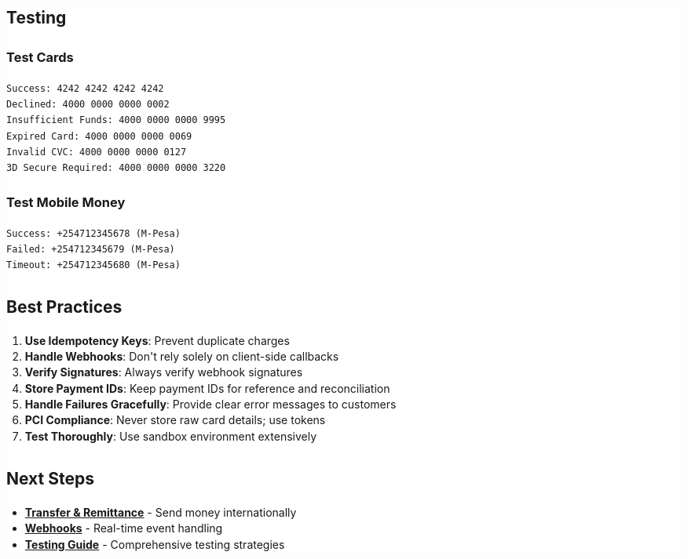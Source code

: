 ## Testing

### Test Cards

```
Success: 4242 4242 4242 4242
Declined: 4000 0000 0000 0002
Insufficient Funds: 4000 0000 0000 9995
Expired Card: 4000 0000 0000 0069
Invalid CVC: 4000 0000 0000 0127
3D Secure Required: 4000 0000 0000 3220
```

### Test Mobile Money

```
Success: +254712345678 (M-Pesa)
Failed: +254712345679 (M-Pesa)
Timeout: +254712345680 (M-Pesa)
```

## Best Practices

1. **Use Idempotency Keys**: Prevent duplicate charges
2. **Handle Webhooks**: Don't rely solely on client-side callbacks
3. **Verify Signatures**: Always verify webhook signatures
4. **Store Payment IDs**: Keep payment IDs for reference and reconciliation
5. **Handle Failures Gracefully**: Provide clear error messages to customers
6. **PCI Compliance**: Never store raw card details; use tokens
7. **Test Thoroughly**: Use sandbox environment extensively

## Next Steps

- **[Transfer & Remittance](./05-transfer-remittance.md)** - Send money internationally
- **[Webhooks](./08-webhook-notifications.md)** - Real-time event handling
- **[Testing Guide](./12-testing-sandbox.md)** - Comprehensive testing strategies
